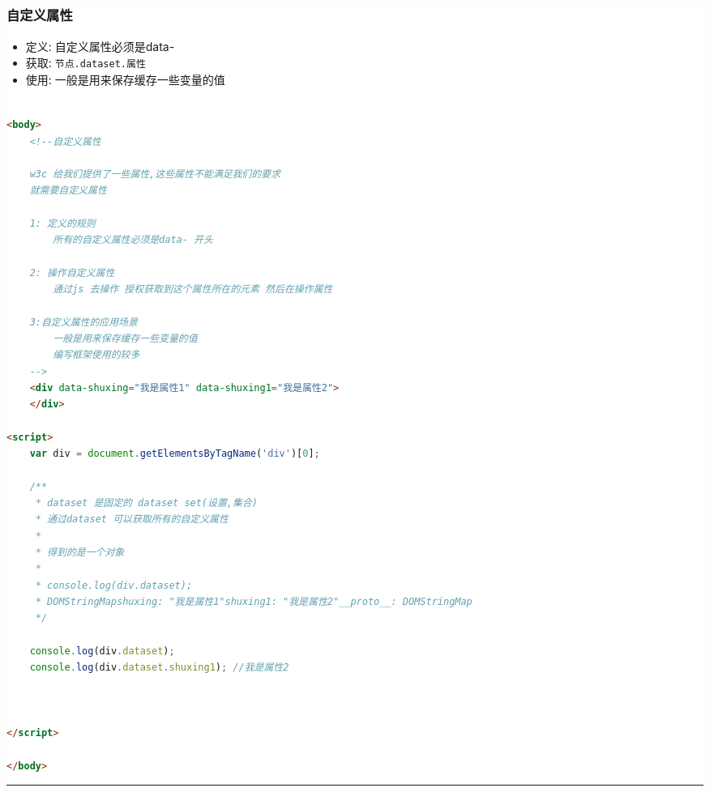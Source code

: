 ### 自定义属性

* 定义: 自定义属性必须是data- 
* 获取: `节点.dataset.属性`
* 使用: 一般是用来保存缓存一些变量的值

```html

<body>
    <!--自定义属性

    w3c 给我们提供了一些属性,这些属性不能满足我们的要求
    就需要自定义属性

    1: 定义的规则
        所有的自定义属性必须是data- 开头

    2: 操作自定义属性
        通过js 去操作 授权获取到这个属性所在的元素 然后在操作属性

    3:自定义属性的应用场景
        一般是用来保存缓存一些变量的值
        编写框架使用的较多
    -->
    <div data-shuxing="我是属性1" data-shuxing1="我是属性2">
    </div>

<script>
    var div = document.getElementsByTagName('div')[0];

    /**
     * dataset 是固定的 dataset set(设置,集合)
     * 通过dataset 可以获取所有的自定义属性
     *
     * 得到的是一个对象
     *
     * console.log(div.dataset);
     * DOMStringMapshuxing: "我是属性1"shuxing1: "我是属性2"__proto__: DOMStringMap
     */

    console.log(div.dataset);
    console.log(div.dataset.shuxing1); //我是属性2



</script>

</body>

```


-------
